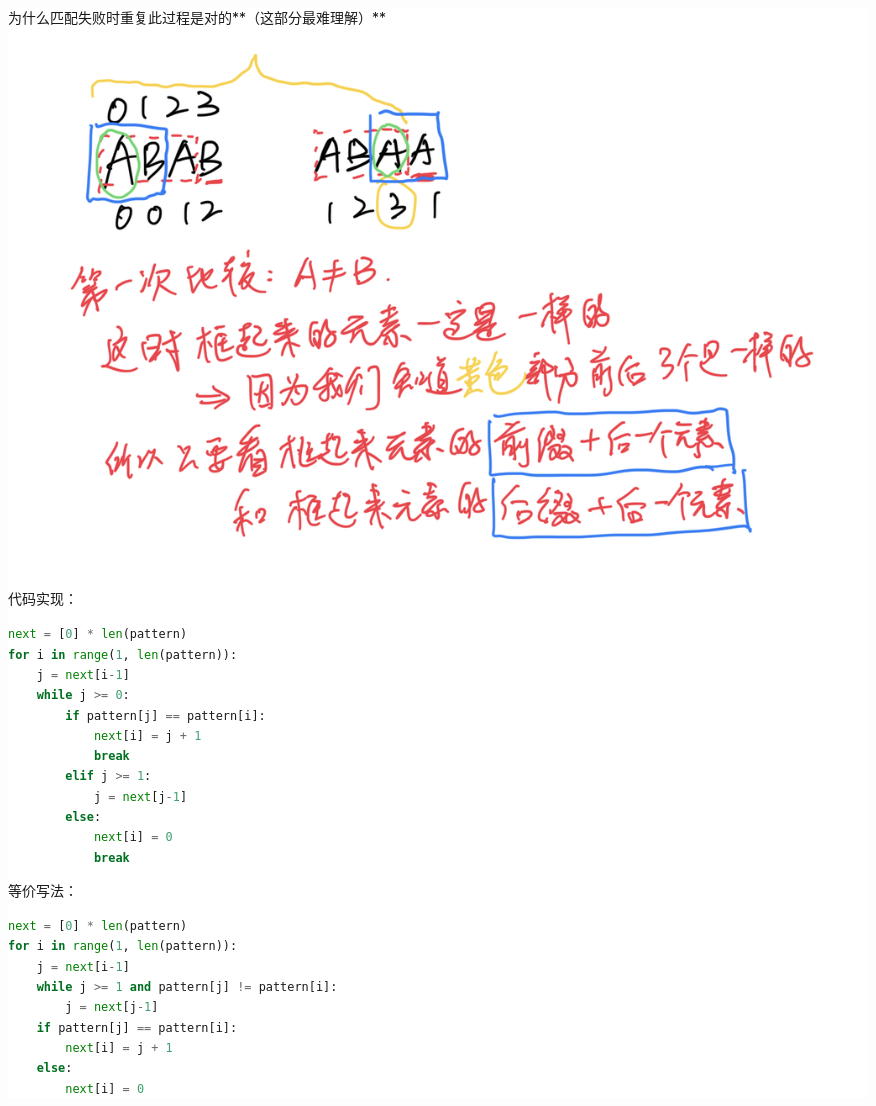 为什么匹配失败时重复此过程是对的**（这部分最难理解）**

![kmp13](/assets/string/kmp13.png)

代码实现：

```python
next = [0] * len(pattern)
for i in range(1, len(pattern)):
    j = next[i-1]
    while j >= 0:
        if pattern[j] == pattern[i]:
            next[i] = j + 1
            break
        elif j >= 1:
            j = next[j-1]
        else:
            next[i] = 0
            break
```

等价写法：

```python
next = [0] * len(pattern)
for i in range(1, len(pattern)):
    j = next[i-1]
    while j >= 1 and pattern[j] != pattern[i]:
        j = next[j-1]
    if pattern[j] == pattern[i]:
        next[i] = j + 1
    else:
        next[i] = 0
```
